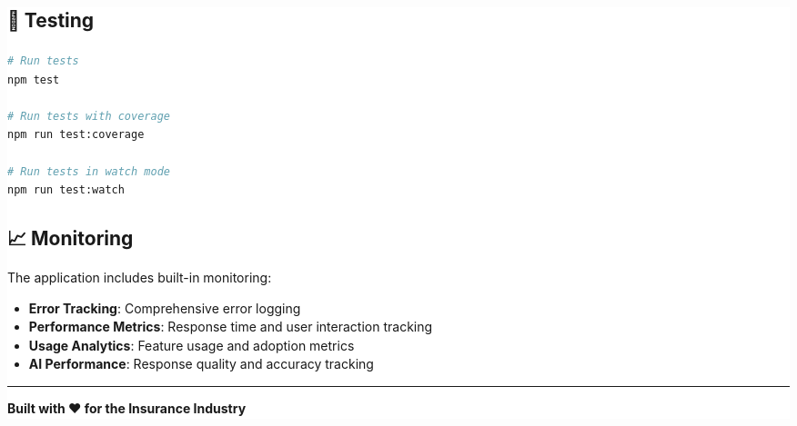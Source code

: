 ## 🧪 Testing

```bash
# Run tests
npm test

# Run tests with coverage
npm run test:coverage

# Run tests in watch mode
npm run test:watch
```

## 📈 Monitoring

The application includes built-in monitoring:
- **Error Tracking**: Comprehensive error logging
- **Performance Metrics**: Response time and user interaction tracking
- **Usage Analytics**: Feature usage and adoption metrics
- **AI Performance**: Response quality and accuracy tracking

---

**Built with ❤️ for the Insurance Industry**

